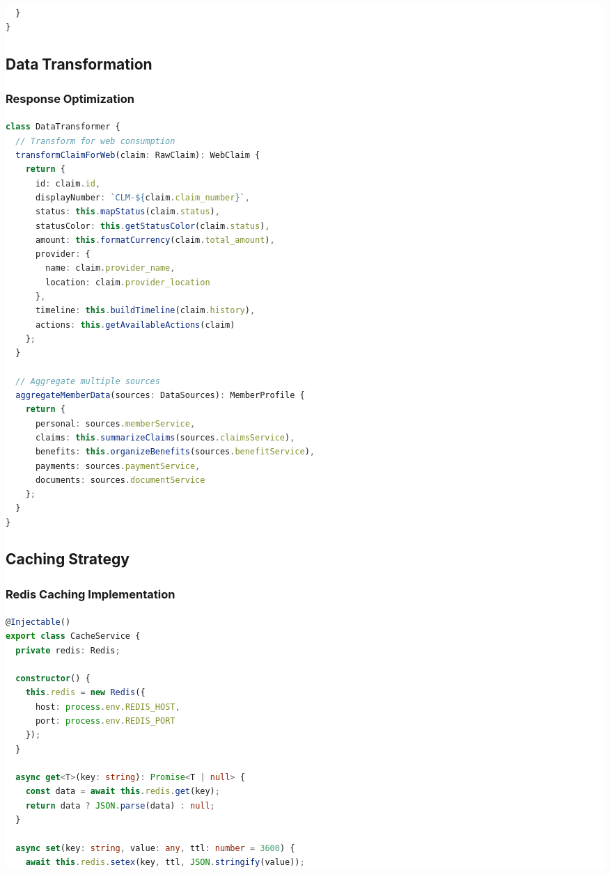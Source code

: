 ```typescript
  }
}
```

## Data Transformation

### Response Optimization

```typescript
class DataTransformer {
  // Transform for web consumption
  transformClaimForWeb(claim: RawClaim): WebClaim {
    return {
      id: claim.id,
      displayNumber: `CLM-${claim.claim_number}`,
      status: this.mapStatus(claim.status),
      statusColor: this.getStatusColor(claim.status),
      amount: this.formatCurrency(claim.total_amount),
      provider: {
        name: claim.provider_name,
        location: claim.provider_location
      },
      timeline: this.buildTimeline(claim.history),
      actions: this.getAvailableActions(claim)
    };
  }
  
  // Aggregate multiple sources
  aggregateMemberData(sources: DataSources): MemberProfile {
    return {
      personal: sources.memberService,
      claims: this.summarizeClaims(sources.claimsService),
      benefits: this.organizeBenefits(sources.benefitService),
      payments: sources.paymentService,
      documents: sources.documentService
    };
  }
}
```

## Caching Strategy

### Redis Caching Implementation

```typescript
@Injectable()
export class CacheService {
  private redis: Redis;
  
  constructor() {
    this.redis = new Redis({
      host: process.env.REDIS_HOST,
      port: process.env.REDIS_PORT
    });
  }
  
  async get<T>(key: string): Promise<T | null> {
    const data = await this.redis.get(key);
    return data ? JSON.parse(data) : null;
  }
  
  async set(key: string, value: any, ttl: number = 3600) {
    await this.redis.setex(key, ttl, JSON.stringify(value));
```